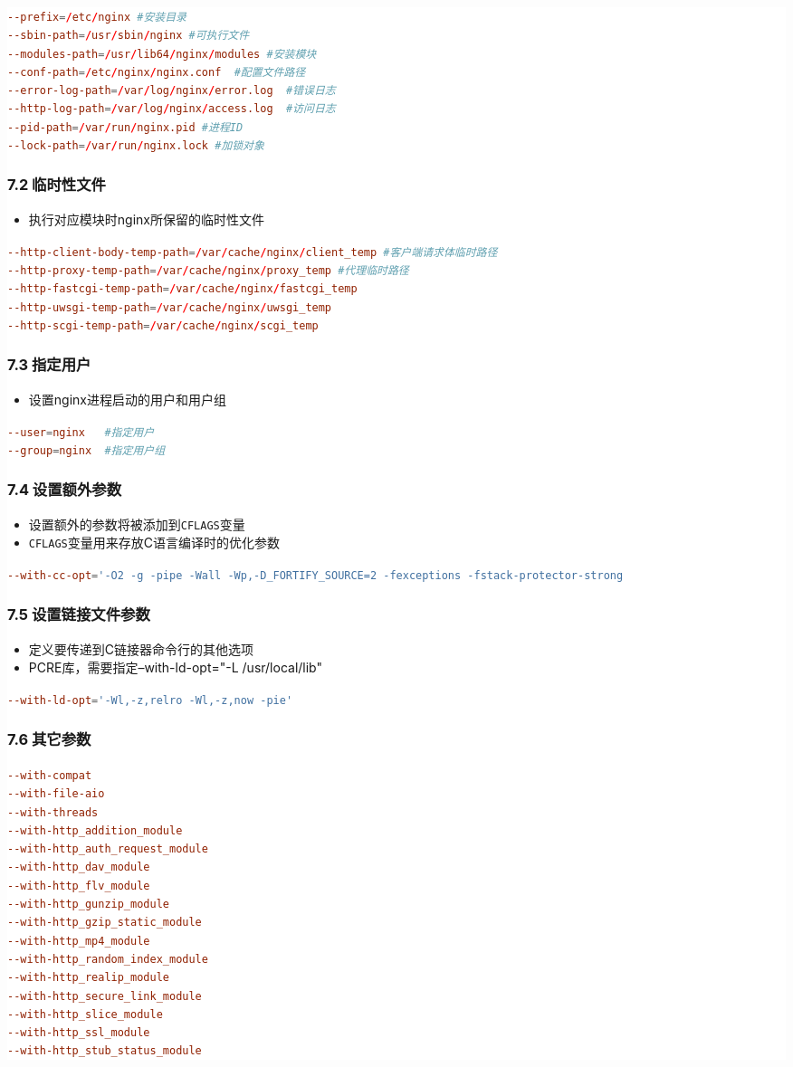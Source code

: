 ```conf
--prefix=/etc/nginx #安装目录
--sbin-path=/usr/sbin/nginx #可执行文件
--modules-path=/usr/lib64/nginx/modules #安装模块
--conf-path=/etc/nginx/nginx.conf  #配置文件路径
--error-log-path=/var/log/nginx/error.log  #错误日志
--http-log-path=/var/log/nginx/access.log  #访问日志
--pid-path=/var/run/nginx.pid #进程ID
--lock-path=/var/run/nginx.lock #加锁对象
```

### 7.2 临时性文件

- 执行对应模块时nginx所保留的临时性文件

```conf
--http-client-body-temp-path=/var/cache/nginx/client_temp #客户端请求体临时路径
--http-proxy-temp-path=/var/cache/nginx/proxy_temp #代理临时路径
--http-fastcgi-temp-path=/var/cache/nginx/fastcgi_temp 
--http-uwsgi-temp-path=/var/cache/nginx/uwsgi_temp 
--http-scgi-temp-path=/var/cache/nginx/scgi_temp 
```

### 7.3 指定用户

- 设置nginx进程启动的用户和用户组

```conf
--user=nginx   #指定用户
--group=nginx  #指定用户组
```

### 7.4 设置额外参数

- 设置额外的参数将被添加到`CFLAGS`变量
- `CFLAGS`变量用来存放C语言编译时的优化参数

```conf
--with-cc-opt='-O2 -g -pipe -Wall -Wp,-D_FORTIFY_SOURCE=2 -fexceptions -fstack-protector-strong 
```

### 7.5 设置链接文件参数

- 定义要传递到C链接器命令行的其他选项
- PCRE库，需要指定–with-ld-opt="-L /usr/local/lib"

```conf
--with-ld-opt='-Wl,-z,relro -Wl,-z,now -pie'
```

### 7.6 其它参数

```conf
--with-compat 
--with-file-aio 
--with-threads 
--with-http_addition_module 
--with-http_auth_request_module 
--with-http_dav_module 
--with-http_flv_module 
--with-http_gunzip_module 
--with-http_gzip_static_module 
--with-http_mp4_module 
--with-http_random_index_module 
--with-http_realip_module 
--with-http_secure_link_module 
--with-http_slice_module 
--with-http_ssl_module 
--with-http_stub_status_module 
```